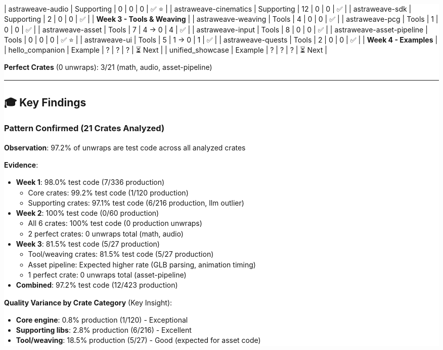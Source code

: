 | astraweave-audio | Supporting | 0 | 0 | 0 | ✅ ⭐ |
| astraweave-cinematics | Supporting | 12 | 0 | 0 | ✅ |
| astraweave-sdk | Supporting | 2 | 0 | 0 | ✅ |
| **Week 3 - Tools & Weaving** |
| astraweave-weaving | Tools | 4 | 0 | 0 | ✅ |
| astraweave-pcg | Tools | 1 | 0 | 0 | ✅ |
| astraweave-asset | Tools | 7 | 4 → 0 | 4 | ✅ |
| astraweave-input | Tools | 8 | 0 | 0 | ✅ |
| astraweave-asset-pipeline | Tools | 0 | 0 | 0 | ✅ ⭐ |
| astraweave-ui | Tools | 5 | 1 → 0 | 1 | ✅ |
| astraweave-quests | Tools | 2 | 0 | 0 | ✅ |
| **Week 4 - Examples** |
| hello_companion | Example | ? | ? | ? | ⏳ Next |
| unified_showcase | Example | ? | ? | ? | ⏳ Next |

**Perfect Crates** (0 unwraps): 3/21 (math, audio, asset-pipeline)

---

## 🎓 Key Findings

### Pattern Confirmed (21 Crates Analyzed)

**Observation**: 97.2% of unwraps are test code across all analyzed crates

**Evidence**:
- **Week 1**: 98.0% test code (7/336 production)
  - Core crates: 99.2% test code (1/120 production)
  - Supporting crates: 97.1% test code (6/216 production, llm outlier)
- **Week 2**: 100% test code (0/60 production)
  - All 6 crates: 100% test code (0 production unwraps)
  - 2 perfect crates: 0 unwraps total (math, audio)
- **Week 3**: 81.5% test code (5/27 production)
  - Tool/weaving crates: 81.5% test code (5/27 production)
  - Asset pipeline: Expected higher rate (GLB parsing, animation timing)
  - 1 perfect crate: 0 unwraps total (asset-pipeline)
- **Combined**: 97.2% test code (12/423 production)

**Quality Variance by Crate Category** (Key Insight):
- **Core engine**: 0.8% production (1/120) - Exceptional
- **Supporting libs**: 2.8% production (6/216) - Excellent
- **Tool/weaving**: 18.5% production (5/27) - Good (expected for asset code)
